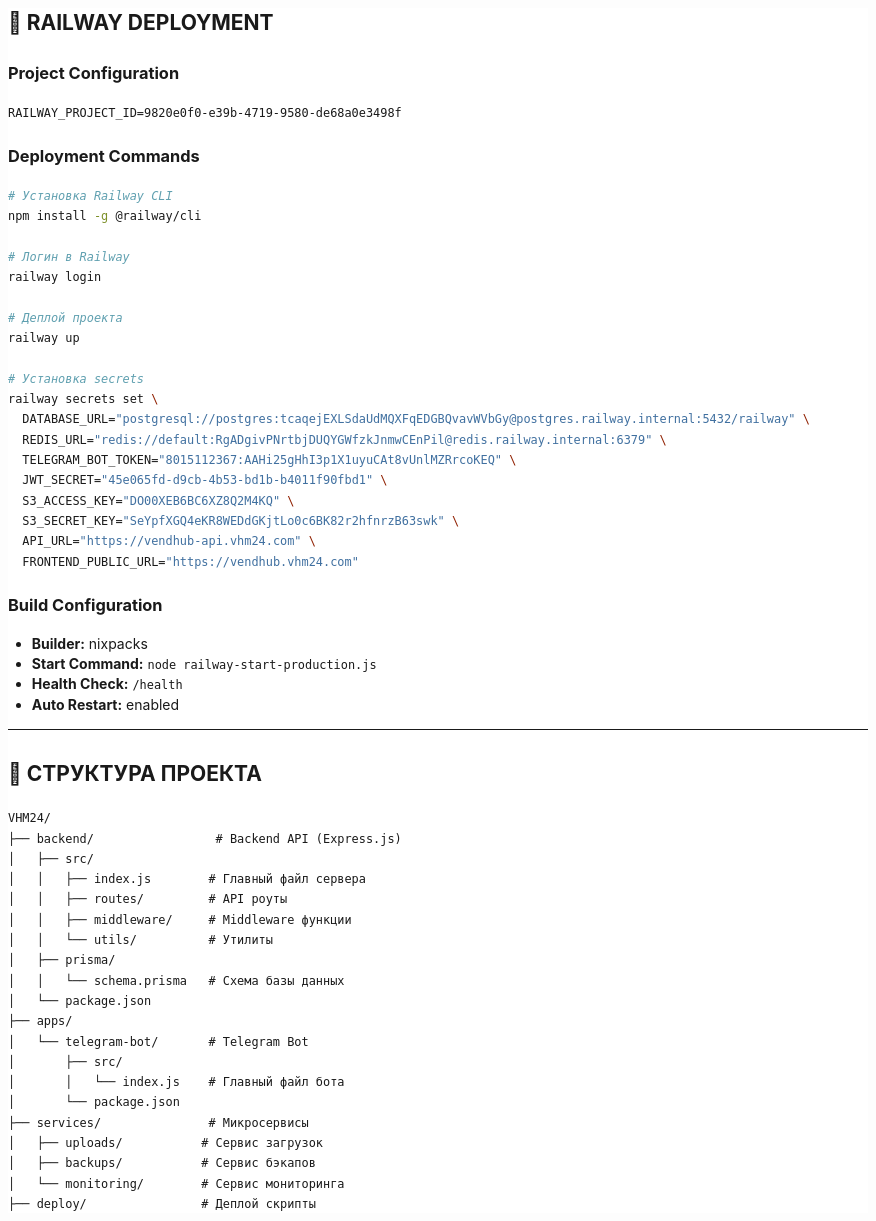 
## 🚀 RAILWAY DEPLOYMENT

### Project Configuration
```env
RAILWAY_PROJECT_ID=9820e0f0-e39b-4719-9580-de68a0e3498f
```

### Deployment Commands
```bash
# Установка Railway CLI
npm install -g @railway/cli

# Логин в Railway
railway login

# Деплой проекта
railway up

# Установка secrets
railway secrets set \
  DATABASE_URL="postgresql://postgres:tcaqejEXLSdaUdMQXFqEDGBQvavWVbGy@postgres.railway.internal:5432/railway" \
  REDIS_URL="redis://default:RgADgivPNrtbjDUQYGWfzkJnmwCEnPil@redis.railway.internal:6379" \
  TELEGRAM_BOT_TOKEN="8015112367:AAHi25gHhI3p1X1uyuCAt8vUnlMZRrcoKEQ" \
  JWT_SECRET="45e065fd-d9cb-4b53-bd1b-b4011f90fbd1" \
  S3_ACCESS_KEY="DO00XEB6BC6XZ8Q2M4KQ" \
  S3_SECRET_KEY="SeYpfXGQ4eKR8WEDdGKjtLo0c6BK82r2hfnrzB63swk" \
  API_URL="https://vendhub-api.vhm24.com" \
  FRONTEND_PUBLIC_URL="https://vendhub.vhm24.com"
```

### Build Configuration
- **Builder:** nixpacks
- **Start Command:** `node railway-start-production.js`
- **Health Check:** `/health`
- **Auto Restart:** enabled

---

## 📁 СТРУКТУРА ПРОЕКТА

```
VHM24/
├── backend/                 # Backend API (Express.js)
│   ├── src/
│   │   ├── index.js        # Главный файл сервера
│   │   ├── routes/         # API роуты
│   │   ├── middleware/     # Middleware функции
│   │   └── utils/          # Утилиты
│   ├── prisma/
│   │   └── schema.prisma   # Схема базы данных
│   └── package.json
├── apps/
│   └── telegram-bot/       # Telegram Bot
│       ├── src/
│       │   └── index.js    # Главный файл бота
│       └── package.json
├── services/               # Микросервисы
│   ├── uploads/           # Сервис загрузок
│   ├── backups/           # Сервис бэкапов
│   └── monitoring/        # Сервис мониторинга
├── deploy/                # Деплой скрипты
```